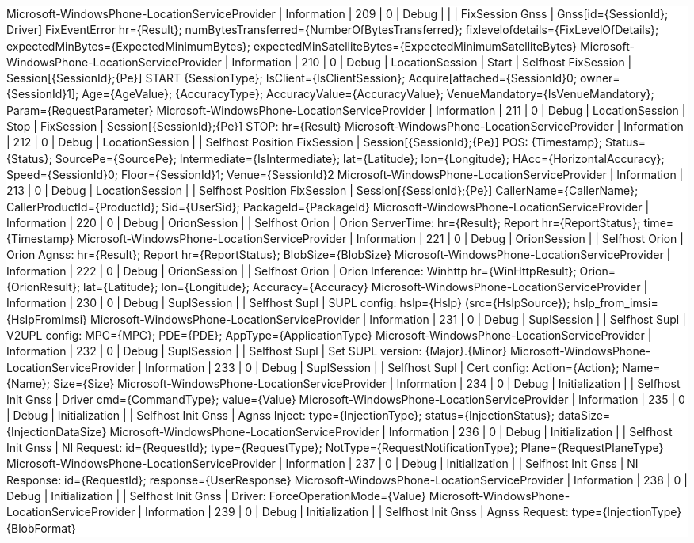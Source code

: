 Microsoft-WindowsPhone-LocationServiceProvider  |  Information  |  209       |  0        |  Debug    |                        |          |  FixSession Gnss                           |  Gnss[id={SessionId}; Driver] FixEventError hr={Result}; numBytesTransferred={NumberOfBytesTransferred}; fixlevelofdetails={FixLevelOfDetails}; expectedMinBytes={ExpectedMinimumBytes}; expectedMinSatelliteBytes={ExpectedMinimumSatelliteBytes}
Microsoft-WindowsPhone-LocationServiceProvider  |  Information  |  210       |  0        |  Debug    |  LocationSession       |  Start   |  Selfhost FixSession                       |  Session[{SessionId};{Pe}] START {SessionType}; IsClient={IsClientSession}; Acquire[attached={SessionId}0; owner={SessionId}1]; Age={AgeValue}; {AccuracyType}; AccuracyValue={AccuracyValue}; VenueMandatory={IsVenueMandatory}; Param={RequestParameter}
Microsoft-WindowsPhone-LocationServiceProvider  |  Information  |  211       |  0        |  Debug    |  LocationSession       |  Stop    |  FixSession                                |  Session[{SessionId};{Pe}] STOP: hr={Result}
Microsoft-WindowsPhone-LocationServiceProvider  |  Information  |  212       |  0        |  Debug    |  LocationSession       |          |  Selfhost Position FixSession              |  Session[{SessionId};{Pe}] POS: {Timestamp}; Status={Status}; SourcePe={SourcePe}; Intermediate={IsIntermediate}; lat={Latitude}; lon={Longitude}; HAcc={HorizontalAccuracy}; Speed={SessionId}0; Floor={SessionId}1; Venue={SessionId}2
Microsoft-WindowsPhone-LocationServiceProvider  |  Information  |  213       |  0        |  Debug    |  LocationSession       |          |  Selfhost Position FixSession              |  Session[{SessionId};{Pe}] CallerName={CallerName}; CallerProductId={ProductId}; Sid={UserSid}; PackageId={PackageId}
Microsoft-WindowsPhone-LocationServiceProvider  |  Information  |  220       |  0        |  Debug    |  OrionSession          |          |  Selfhost Orion                            |  Orion ServerTime: hr={Result}; Report hr={ReportStatus}; time={Timestamp}
Microsoft-WindowsPhone-LocationServiceProvider  |  Information  |  221       |  0        |  Debug    |  OrionSession          |          |  Selfhost Orion                            |  Orion Agnss: hr={Result}; Report hr={ReportStatus}; BlobSize={BlobSize}
Microsoft-WindowsPhone-LocationServiceProvider  |  Information  |  222       |  0        |  Debug    |  OrionSession          |          |  Selfhost Orion                            |  Orion Inference: Winhttp hr={WinHttpResult}; Orion={OrionResult}; lat={Latitude}; lon={Longitude}; Accuracy={Accuracy}
Microsoft-WindowsPhone-LocationServiceProvider  |  Information  |  230       |  0        |  Debug    |  SuplSession           |          |  Selfhost Supl                             |  SUPL config: hslp={Hslp} (src={HslpSource}); hslp_from_imsi={HslpFromImsi}
Microsoft-WindowsPhone-LocationServiceProvider  |  Information  |  231       |  0        |  Debug    |  SuplSession           |          |  Selfhost Supl                             |  V2UPL config: MPC={MPC}; PDE={PDE}; AppType={ApplicationType}
Microsoft-WindowsPhone-LocationServiceProvider  |  Information  |  232       |  0        |  Debug    |  SuplSession           |          |  Selfhost Supl                             |  Set SUPL version: {Major}.{Minor}
Microsoft-WindowsPhone-LocationServiceProvider  |  Information  |  233       |  0        |  Debug    |  SuplSession           |          |  Selfhost Supl                             |  Cert config: Action={Action}; Name={Name}; Size={Size}
Microsoft-WindowsPhone-LocationServiceProvider  |  Information  |  234       |  0        |  Debug    |  Initialization        |          |  Selfhost Init Gnss                        |  Driver cmd={CommandType}; value={Value}
Microsoft-WindowsPhone-LocationServiceProvider  |  Information  |  235       |  0        |  Debug    |  Initialization        |          |  Selfhost Init Gnss                        |  Agnss Inject: type={InjectionType}; status={InjectionStatus}; dataSize={InjectionDataSize}
Microsoft-WindowsPhone-LocationServiceProvider  |  Information  |  236       |  0        |  Debug    |  Initialization        |          |  Selfhost Init Gnss                        |  NI Request: id={RequestId}; type={RequestType}; NotType={RequestNotificationType}; Plane={RequestPlaneType}
Microsoft-WindowsPhone-LocationServiceProvider  |  Information  |  237       |  0        |  Debug    |  Initialization        |          |  Selfhost Init Gnss                        |  NI Response: id={RequestId}; response={UserResponse}
Microsoft-WindowsPhone-LocationServiceProvider  |  Information  |  238       |  0        |  Debug    |  Initialization        |          |  Selfhost Init Gnss                        |  Driver: ForceOperationMode={Value}
Microsoft-WindowsPhone-LocationServiceProvider  |  Information  |  239       |  0        |  Debug    |  Initialization        |          |  Selfhost Init Gnss                        |  Agnss Request: type={InjectionType} {BlobFormat}